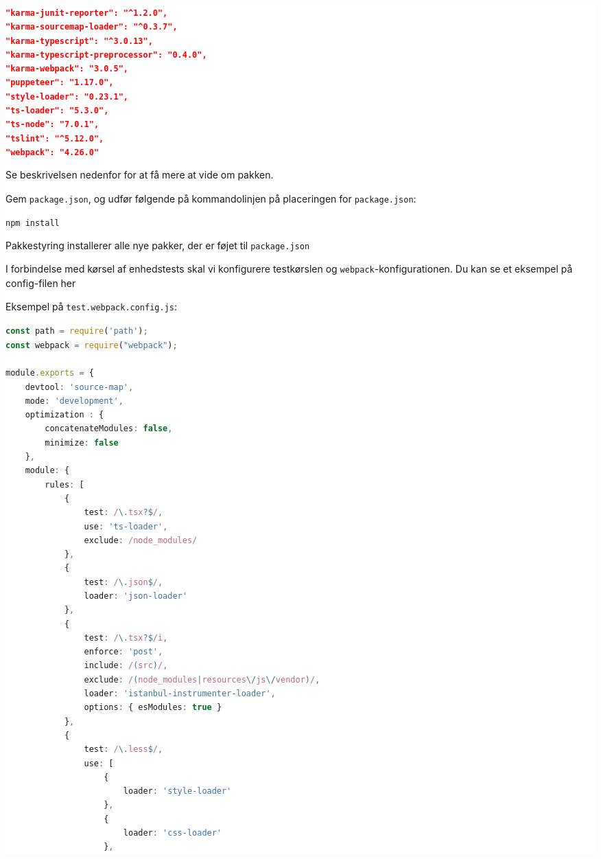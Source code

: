 ```json
"karma-junit-reporter": "^1.2.0",
"karma-sourcemap-loader": "^0.3.7",
"karma-typescript": "^3.0.13",
"karma-typescript-preprocessor": "0.4.0",
"karma-webpack": "3.0.5",
"puppeteer": "1.17.0",
"style-loader": "0.23.1",
"ts-loader": "5.3.0",
"ts-node": "7.0.1",
"tslint": "^5.12.0",
"webpack": "4.26.0"
```

Se beskrivelsen nedenfor for at få mere at vide om pakken.

Gem `package.json`, og udfør følgende på kommandolinjen på placeringen for `package.json`:

```cmd
npm install
```

Pakkestyring installerer alle nye pakker, der er føjet til `package.json`

I forbindelse med kørsel af enhedstests skal vi konfigurere testkørslen og `webpack`-konfigurationen. Du kan se et eksempel på config-filen her

Eksempel på `test.webpack.config.js`:

```typescript
const path = require('path');
const webpack = require("webpack");

module.exports = {
    devtool: 'source-map',
    mode: 'development',
    optimization : {
        concatenateModules: false,
        minimize: false
    },
    module: {
        rules: [
            {
                test: /\.tsx?$/,
                use: 'ts-loader',
                exclude: /node_modules/
            },
            {
                test: /\.json$/,
                loader: 'json-loader'
            },
            {
                test: /\.tsx?$/i,
                enforce: 'post',
                include: /(src)/,
                exclude: /(node_modules|resources\/js\/vendor)/,
                loader: 'istanbul-instrumenter-loader',
                options: { esModules: true }
            },
            {
                test: /\.less$/,
                use: [
                    {
                        loader: 'style-loader'
                    },
                    {
                        loader: 'css-loader'
                    },
```